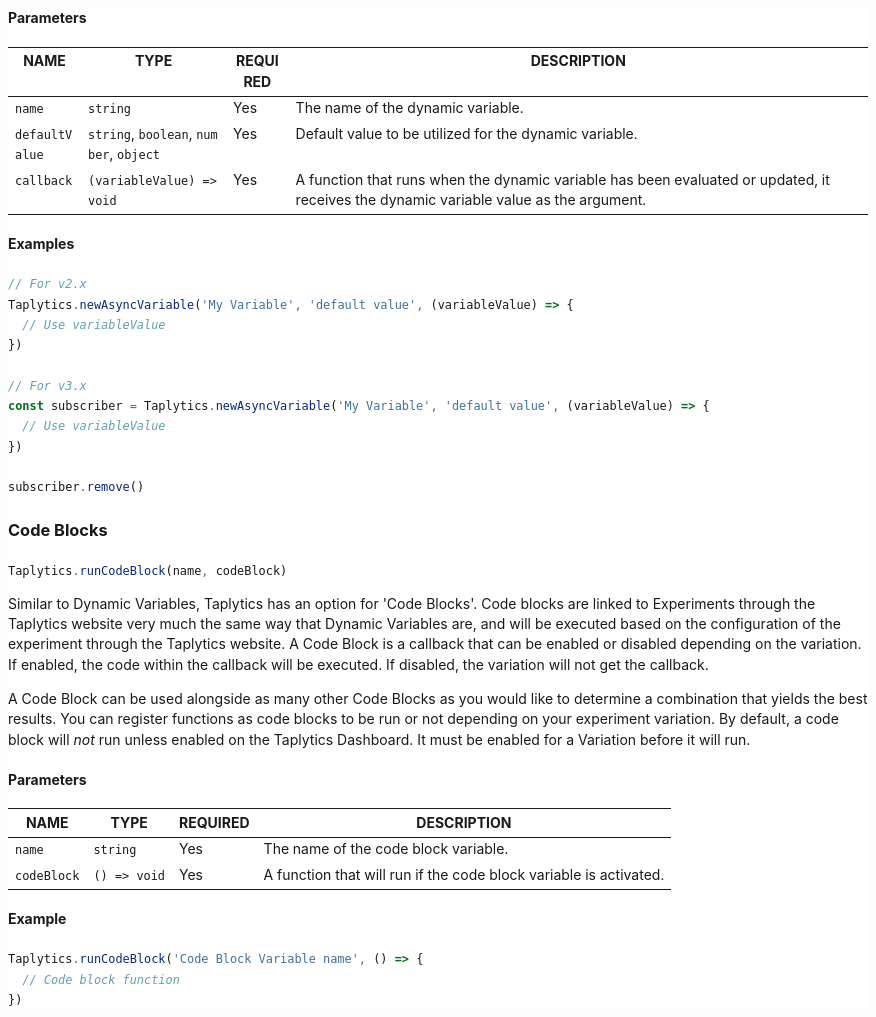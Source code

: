 #### Parameters

| NAME           | TYPE                                    | REQUIRED | DESCRIPTION                                                                                                                           |
| -------------- | --------------------------------------- | -------- | ------------------------------------------------------------------------------------------------------------------------------------- |
| `name`         | `string`                                | Yes      | The name of the dynamic variable.                                                                                                     |
| `defaultValue` | `string`, `boolean`, `number`, `object` | Yes      | Default value to be utilized for the dynamic variable.                                                                                |
| `callback`     | `(variableValue) => void`               | Yes      | A function that runs when the dynamic variable has been evaluated or updated, it receives the dynamic variable value as the argument. |

#### Examples

```javascript
// For v2.x
Taplytics.newAsyncVariable('My Variable', 'default value', (variableValue) => {
  // Use variableValue
})

// For v3.x
const subscriber = Taplytics.newAsyncVariable('My Variable', 'default value', (variableValue) => {
  // Use variableValue
})

subscriber.remove()
```

### Code Blocks

```javascript
Taplytics.runCodeBlock(name, codeBlock)
```

Similar to Dynamic Variables, Taplytics has an option for 'Code Blocks'. Code blocks are linked to Experiments through the Taplytics website very much the same way that Dynamic Variables are, and will be executed based on the configuration of the experiment through the Taplytics website. A Code Block is a callback that can be enabled or disabled depending on the variation. If enabled, the code within the callback will be executed. If disabled, the variation will not get the callback.

A Code Block can be used alongside as many other Code Blocks as you would like to determine a combination that yields the best results. You can register functions as code blocks to be run or not depending on your experiment variation. By default, a code block will _not_ run unless enabled on the Taplytics Dashboard. It must be enabled for a Variation before it will run.

#### Parameters

| NAME        | TYPE         | REQUIRED | DESCRIPTION                                                       |
| ----------- | ------------ | -------- | ----------------------------------------------------------------- |
| `name`      | `string`     | Yes      | The name of the code block variable.                              |
| `codeBlock` | `() => void` | Yes      | A function that will run if the code block variable is activated. |

#### Example

```javascript
Taplytics.runCodeBlock('Code Block Variable name', () => {
  // Code block function
})
```
